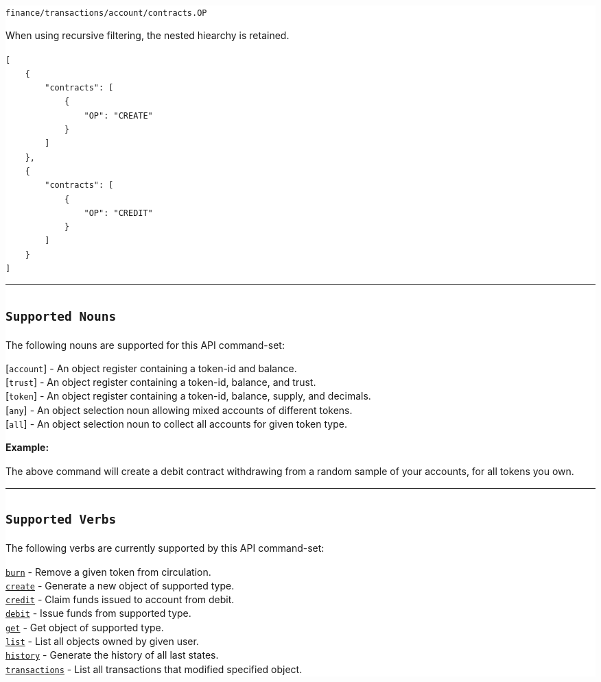 ```
finance/transactions/account/contracts.OP
```

When using recursive filtering, the nested hiearchy is retained.

```
[
    {
        "contracts": [
            {
                "OP": "CREATE"
            }
        ]
    },
    {
        "contracts": [
            {
                "OP": "CREDIT"
            }
        ]
    }
]
```

***

## `Supported Nouns`

The following nouns are supported for this API command-set:

\[`account`] - An object register containing a token-id and balance.\
\[`trust`] - An object register containing a token-id, balance, and trust.\
\[`token`] - An object register containing a token-id, balance, supply, and decimals.\
\[`any`] - An object selection noun allowing mixed accounts of different tokens.\
\[`all`] - An object selection noun to collect all accounts for given token type.

**Example:**

The above command will create a debit contract withdrawing from a random sample of your accounts, for all tokens you own.

***

## `Supported Verbs`

The following verbs are currently supported by this API command-set:

[`burn`](../../../getting-started/tritium++-api/broken-reference/) - Remove a given token from circulation.\
[`create`](../../../getting-started/tritium++-api/broken-reference/) - Generate a new object of supported type.\
[`credit`](../../../getting-started/tritium++-api/broken-reference/) - Claim funds issued to account from debit.\
[`debit`](../../../getting-started/tritium++-api/broken-reference/) - Issue funds from supported type.\
[`get`](../../../getting-started/tritium++-api/broken-reference/) - Get object of supported type.\
[`list`](../../../getting-started/tritium++-api/broken-reference/) - List all objects owned by given user.\
[`history`](../../../getting-started/tritium++-api/broken-reference/) - Generate the history of all last states.\
[`transactions`](../../../getting-started/tritium++-api/broken-reference/) - List all transactions that modified specified object.
